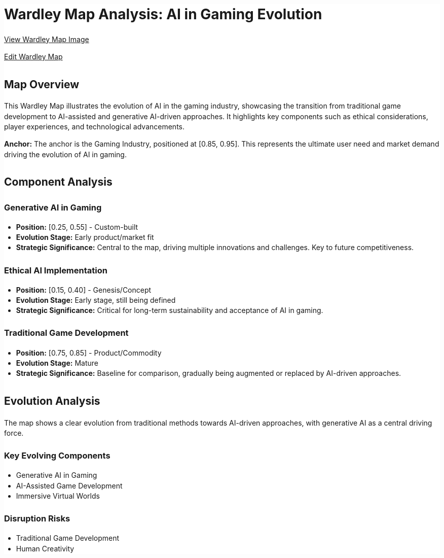 # Wardley Map Analysis: AI in Gaming Evolution

[View Wardley Map Image](https://images.wardleymaps.ai/map_44526753-7c2d-445f-b8e5-bd98a0e80f84.png)

[Edit Wardley Map](https://create.wardleymaps.ai/#clone:81ae8257958b82b973)

## Map Overview

This Wardley Map illustrates the evolution of AI in the gaming industry, showcasing the transition from traditional game development to AI-assisted and generative AI-driven approaches. It highlights key components such as ethical considerations, player experiences, and technological advancements.

**Anchor:** The anchor is the Gaming Industry, positioned at [0.85, 0.95]. This represents the ultimate user need and market demand driving the evolution of AI in gaming.

## Component Analysis

### Generative AI in Gaming

- **Position:** [0.25, 0.55] - Custom-built
- **Evolution Stage:** Early product/market fit
- **Strategic Significance:** Central to the map, driving multiple innovations and challenges. Key to future competitiveness.

### Ethical AI Implementation

- **Position:** [0.15, 0.40] - Genesis/Concept
- **Evolution Stage:** Early stage, still being defined
- **Strategic Significance:** Critical for long-term sustainability and acceptance of AI in gaming.

### Traditional Game Development

- **Position:** [0.75, 0.85] - Product/Commodity
- **Evolution Stage:** Mature
- **Strategic Significance:** Baseline for comparison, gradually being augmented or replaced by AI-driven approaches.

## Evolution Analysis

The map shows a clear evolution from traditional methods towards AI-driven approaches, with generative AI as a central driving force.

### Key Evolving Components
- Generative AI in Gaming
- AI-Assisted Game Development
- Immersive Virtual Worlds

### Disruption Risks
- Traditional Game Development
- Human Creativity
